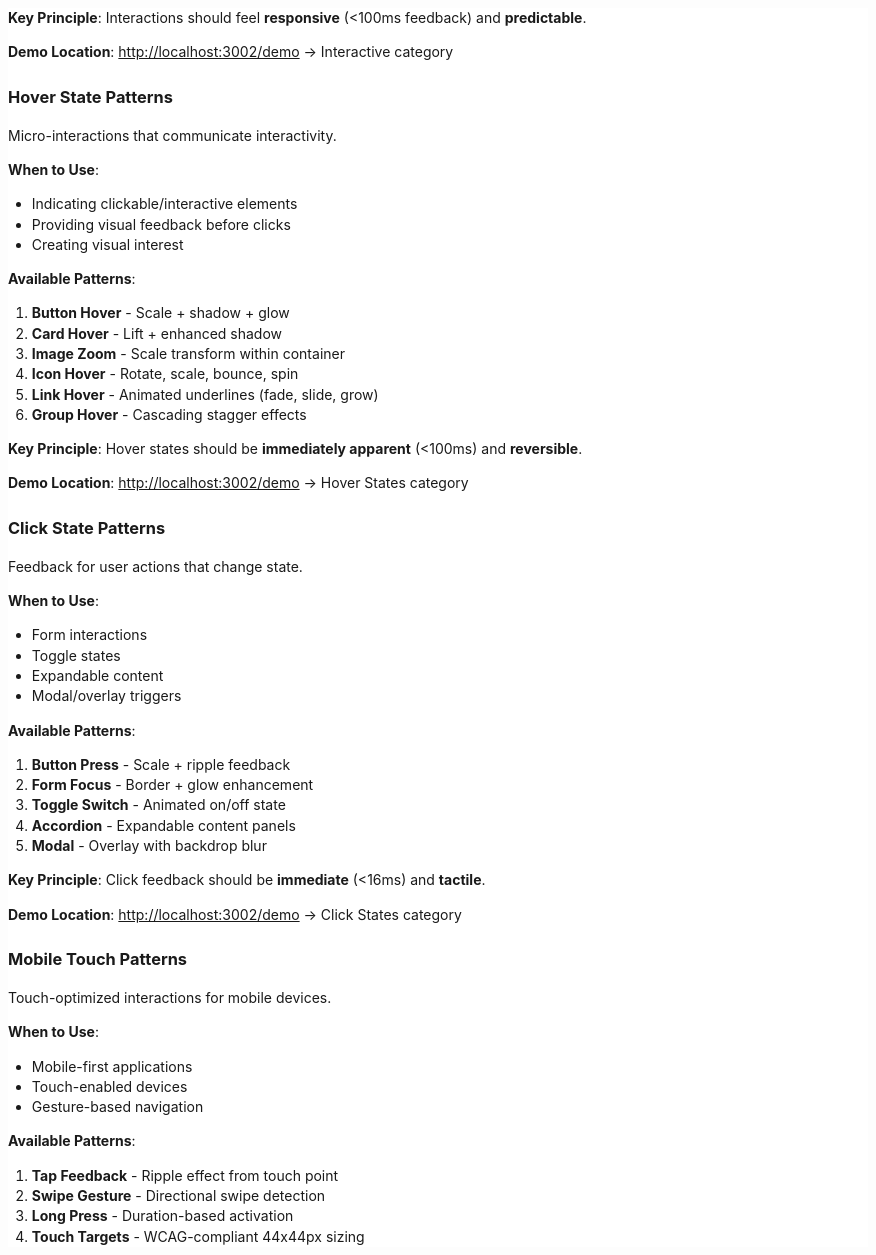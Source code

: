 **Key Principle**: Interactions should feel **responsive** (<100ms feedback) and **predictable**.

**Demo Location**: [http://localhost:3002/demo](http://localhost:3002/demo) → Interactive category

### Hover State Patterns

Micro-interactions that communicate interactivity.

**When to Use**:
- Indicating clickable/interactive elements
- Providing visual feedback before clicks
- Creating visual interest

**Available Patterns**:
1. **Button Hover** - Scale + shadow + glow
2. **Card Hover** - Lift + enhanced shadow
3. **Image Zoom** - Scale transform within container
4. **Icon Hover** - Rotate, scale, bounce, spin
5. **Link Hover** - Animated underlines (fade, slide, grow)
6. **Group Hover** - Cascading stagger effects

**Key Principle**: Hover states should be **immediately apparent** (<100ms) and **reversible**.

**Demo Location**: [http://localhost:3002/demo](http://localhost:3002/demo) → Hover States category

### Click State Patterns

Feedback for user actions that change state.

**When to Use**:
- Form interactions
- Toggle states
- Expandable content
- Modal/overlay triggers

**Available Patterns**:
1. **Button Press** - Scale + ripple feedback
2. **Form Focus** - Border + glow enhancement
3. **Toggle Switch** - Animated on/off state
4. **Accordion** - Expandable content panels
5. **Modal** - Overlay with backdrop blur

**Key Principle**: Click feedback should be **immediate** (<16ms) and **tactile**.

**Demo Location**: [http://localhost:3002/demo](http://localhost:3002/demo) → Click States category

### Mobile Touch Patterns

Touch-optimized interactions for mobile devices.

**When to Use**:
- Mobile-first applications
- Touch-enabled devices
- Gesture-based navigation

**Available Patterns**:
1. **Tap Feedback** - Ripple effect from touch point
2. **Swipe Gesture** - Directional swipe detection
3. **Long Press** - Duration-based activation
4. **Touch Targets** - WCAG-compliant 44x44px sizing
